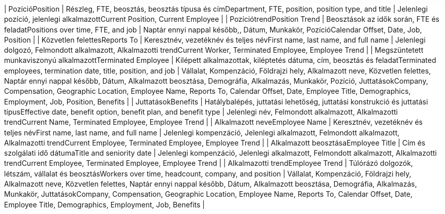 | <span data-ttu-id="b2789-174">Pozíció</span><span class="sxs-lookup"><span data-stu-id="b2789-174">Position</span></span>                 | <span data-ttu-id="b2789-175">Részleg, FTE, beosztás, beosztás típusa és cím</span><span class="sxs-lookup"><span data-stu-id="b2789-175">Department, FTE, position, position type, and title</span></span>                                                        | <span data-ttu-id="b2789-176">Jelenlegi pozíció, jelenlegi alkalmazott</span><span class="sxs-lookup"><span data-stu-id="b2789-176">Current Position, Current Employee</span></span> |
| <span data-ttu-id="b2789-177">Pozíciótrend</span><span class="sxs-lookup"><span data-stu-id="b2789-177">Position Trend</span></span>           | <span data-ttu-id="b2789-178">Beosztások az idők során, FTE és feladat</span><span class="sxs-lookup"><span data-stu-id="b2789-178">Positions over time, FTE, and job</span></span>                                                                          | <span data-ttu-id="b2789-179">Naptár ennyi nappal később,, Dátum, Munkakör, Pozíció</span><span class="sxs-lookup"><span data-stu-id="b2789-179">Calendar Offset, Date, Job, Position</span></span> |
| <span data-ttu-id="b2789-180">Közvetlen felettes</span><span class="sxs-lookup"><span data-stu-id="b2789-180">Reports To</span></span>               | <span data-ttu-id="b2789-181">Keresztnév, vezetéknév és teljes név</span><span class="sxs-lookup"><span data-stu-id="b2789-181">First name, last name, and full name</span></span>                                                                       | <span data-ttu-id="b2789-182">Jelenlegi dolgozó, Felmondott alkalmazott, Alkalmazotti trend</span><span class="sxs-lookup"><span data-stu-id="b2789-182">Current Worker, Terminated Employee, Employee Trend</span></span> |
| <span data-ttu-id="b2789-183">Megszüntetett munkaviszonyú alkalmazott</span><span class="sxs-lookup"><span data-stu-id="b2789-183">Terminated Employee</span></span>      | <span data-ttu-id="b2789-184">Kilépett alkalmazottak, kiléptetés dátuma, cím, beosztás és feladat</span><span class="sxs-lookup"><span data-stu-id="b2789-184">Terminated employees, termination date, title, position, and job</span></span>                                             | <span data-ttu-id="b2789-185">Vállalat, Kompenzáció, Földrajzi hely, Alkalmazott neve, Közvetlen felettes, Naptár ennyi nappal később, Dátum, Alkalmazott beosztása, Demográfia, Alkalmazás, Munkakör, Pozíció, Juttatások</span><span class="sxs-lookup"><span data-stu-id="b2789-185">Company, Compensation, Geographic Location, Employee Name, Reports To, Calendar Offset, Date, Employee Title, Demographics, Employment, Job, Position, Benefits</span></span> |
| <span data-ttu-id="b2789-186">Juttatások</span><span class="sxs-lookup"><span data-stu-id="b2789-186">Benefits</span></span>                 | <span data-ttu-id="b2789-187">Hatálybalépés, juttatási lehetőség, juttatási konstrukció és juttatási típus</span><span class="sxs-lookup"><span data-stu-id="b2789-187">Effective date, benefit option, benefit plan, and benefit type</span></span>                                             | <span data-ttu-id="b2789-188">Jelenlegi név, Felmondott alkalmazott, Alkalmazotti trend</span><span class="sxs-lookup"><span data-stu-id="b2789-188">Current Name, Terminated Employee, Employee Trend</span></span> |
| <span data-ttu-id="b2789-189">Alkalmazott neve</span><span class="sxs-lookup"><span data-stu-id="b2789-189">Employee Name</span></span>            | <span data-ttu-id="b2789-190">Keresztnév, vezetéknév és teljes név</span><span class="sxs-lookup"><span data-stu-id="b2789-190">First name, last name, and full name</span></span>                                                                       | <span data-ttu-id="b2789-191">Jelenlegi kompenzáció, Jelenlegi alkalmazott, Felmondott alkalmazott, Alkalmazotti trend</span><span class="sxs-lookup"><span data-stu-id="b2789-191">Current Employee, Terminated Employee, Employee Trend</span></span> |
| <span data-ttu-id="b2789-192">Alkalmazott beosztása</span><span class="sxs-lookup"><span data-stu-id="b2789-192">Employee Title</span></span>           | <span data-ttu-id="b2789-193">Cím és szolgálati idő dátuma</span><span class="sxs-lookup"><span data-stu-id="b2789-193">Title and seniority date</span></span>                                                                                   | <span data-ttu-id="b2789-194">Jelenlegi kompenzáció, Jelenlegi alkalmazott, Felmondott alkalmazott, Alkalmazotti trend</span><span class="sxs-lookup"><span data-stu-id="b2789-194">Current Employee, Terminated Employee, Employee Trend</span></span> |
| <span data-ttu-id="b2789-195">Alkalmazotti trend</span><span class="sxs-lookup"><span data-stu-id="b2789-195">Employee Trend</span></span>           | <span data-ttu-id="b2789-196">Túlórázó dolgozók, létszám, vállalat és beosztás</span><span class="sxs-lookup"><span data-stu-id="b2789-196">Workers over time, headcount, company, and position</span></span>                                                        | <span data-ttu-id="b2789-197">Vállalat, Kompenzáció, Földrajzi hely, Alkalmazott neve, Közvetlen felettes, Naptár ennyi nappal később, Dátum, Alkalmazott beosztása, Demográfia, Alkalmazás, Munkakör, Juttatások</span><span class="sxs-lookup"><span data-stu-id="b2789-197">Company, Compensation, Geographic Location, Employee Name, Reports To, Calendar Offset, Date, Employee Title, Demographics, Employment, Job, Benefits</span></span> |
